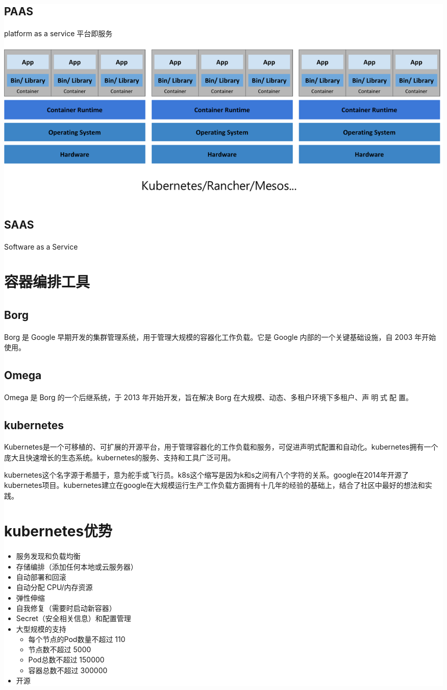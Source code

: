 ## PAAS

platform as a service 平台即服务

![image-20240904102845342](01.kubernetes概述.assets/image-20240904102845342-17434281041115.png)

## SAAS

Software as a Service

# 容器编排工具

## Borg

Borg 是 Google 早期开发的集群管理系统，用于管理大规模的容器化⼯作负载。它是 Google 内部的⼀个关键基础设施，自 2003 年开始使用。

## Omega

Omega 是 Borg 的⼀个后继系统，于 2013 年开始开发，旨在解决 Borg 在大规模、动态、多租户环境下多租户、声 明 式 配 置。

## kubernetes

Kubernetes是一个可移植的、可扩展的开源平台，用于管理容器化的工作负载和服务，可促进声明式配置和自动化。kubernetes拥有一个庞大且快速增长的生态系统。kubernetes的服务、支持和工具广泛可用。

kubernetes这个名字源于希腊于，意为舵手或飞行员。k8s这个缩写是因为k和s之间有八个字符的关系。google在2014年开源了kubernetes项目。kubernetes建立在google在大规模运行生产工作负载方面拥有十几年的经验的基础上，结合了社区中最好的想法和实践。

# kubernetes优势

- 服务发现和负载均衡
- 存储编排（添加任何本地或云服务器）
- 自动部署和回滚
- 自动分配 CPU/内存资源
- 弹性伸缩
- 自我修复（需要时启动新容器）
- Secret（安全相关信息）和配置管理
- 大型规模的支持
  - 每个节点的Pod数量不超过 110
  - 节点数不超过 5000
  - Pod总数不超过 150000
  - 容器总数不超过 300000
- 开源
